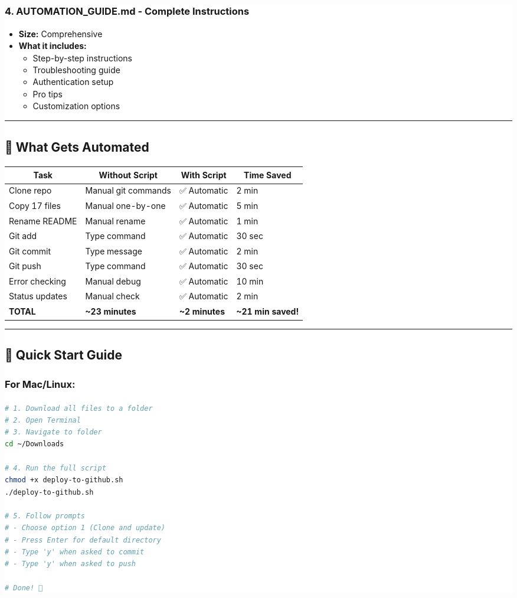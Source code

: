 ### 4. **AUTOMATION_GUIDE.md** - Complete Instructions
   - **Size:** Comprehensive
   - **What it includes:**
     - Step-by-step instructions
     - Troubleshooting guide
     - Authentication setup
     - Pro tips
     - Customization options

---

## 🎯 What Gets Automated

| Task | Without Script | With Script | Time Saved |
|------|---------------|-------------|------------|
| Clone repo | Manual git commands | ✅ Automatic | 2 min |
| Copy 17 files | Manual one-by-one | ✅ Automatic | 5 min |
| Rename README | Manual rename | ✅ Automatic | 1 min |
| Git add | Type command | ✅ Automatic | 30 sec |
| Git commit | Type message | ✅ Automatic | 2 min |
| Git push | Type command | ✅ Automatic | 30 sec |
| Error checking | Manual debug | ✅ Automatic | 10 min |
| Status updates | Manual check | ✅ Automatic | 2 min |
| **TOTAL** | **~23 minutes** | **~2 minutes** | **~21 min saved!** |

---

## 🚀 Quick Start Guide

### For Mac/Linux:

```bash
# 1. Download all files to a folder
# 2. Open Terminal
# 3. Navigate to folder
cd ~/Downloads

# 4. Run the full script
chmod +x deploy-to-github.sh
./deploy-to-github.sh

# 5. Follow prompts
# - Choose option 1 (Clone and update)
# - Press Enter for default directory
# - Type 'y' when asked to commit
# - Type 'y' when asked to push

# Done! 🎉
```
